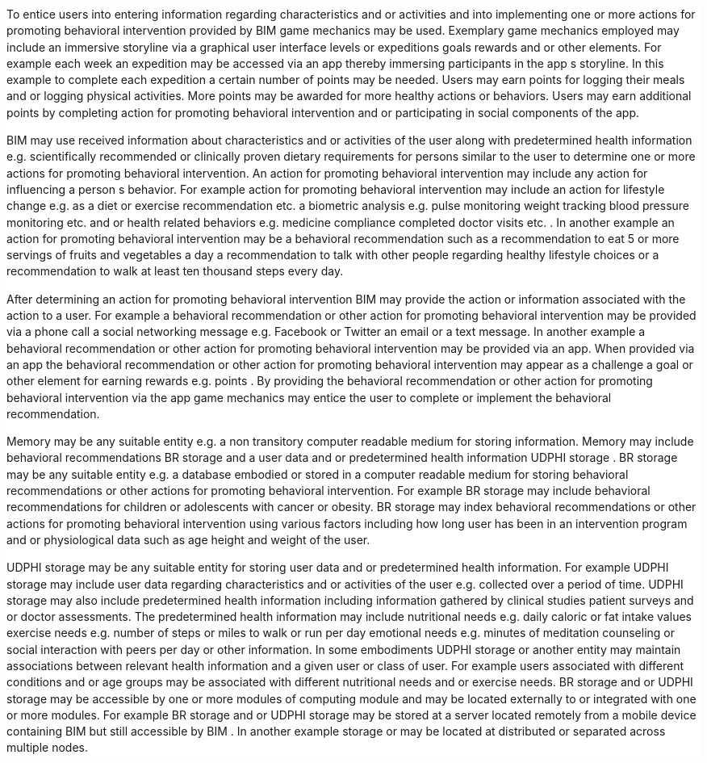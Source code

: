 To entice users into entering information regarding characteristics and or activities and into implementing one or more actions for promoting behavioral intervention provided by BIM game mechanics may be used. Exemplary game mechanics employed may include an immersive storyline via a graphical user interface levels or expeditions goals rewards and or other elements. For example each week an expedition may be accessed via an app thereby immersing participants in the app s storyline. In this example to complete each expedition a certain number of points may be needed. Users may earn points for logging their meals and or logging physical activities. More points may be awarded for more healthy actions or behaviors. Users may earn additional points by completing action for promoting behavioral intervention and or participating in social components of the app.

BIM may use received information about characteristics and or activities of the user along with predetermined health information e.g. scientifically recommended or clinically proven dietary requirements for persons similar to the user to determine one or more actions for promoting behavioral intervention. An action for promoting behavioral intervention may include any action for influencing a person s behavior. For example action for promoting behavioral intervention may include an action for lifestyle change e.g. as a diet or exercise recommendation etc. a biometric analysis e.g. pulse monitoring weight tracking blood pressure monitoring etc. and or health related behaviors e.g. medicine compliance completed doctor visits etc. . In another example an action for promoting behavioral intervention may be a behavioral recommendation such as a recommendation to eat 5 or more servings of fruits and vegetables a day a recommendation to talk with other people regarding healthy lifestyle choices or a recommendation to walk at least ten thousand steps every day.

After determining an action for promoting behavioral intervention BIM may provide the action or information associated with the action to a user. For example a behavioral recommendation or other action for promoting behavioral intervention may be provided via a phone call a social networking message e.g. Facebook or Twitter an email or a text message. In another example a behavioral recommendation or other action for promoting behavioral intervention may be provided via an app. When provided via an app the behavioral recommendation or other action for promoting behavioral intervention may appear as a challenge a goal or other element for earning rewards e.g. points . By providing the behavioral recommendation or other action for promoting behavioral intervention via the app game mechanics may entice the user to complete or implement the behavioral recommendation.

Memory may be any suitable entity e.g. a non transitory computer readable medium for storing information. Memory may include behavioral recommendations BR storage and a user data and or predetermined health information UDPHI storage . BR storage may be any suitable entity e.g. a database embodied or stored in a computer readable medium for storing behavioral recommendations or other actions for promoting behavioral intervention. For example BR storage may include behavioral recommendations for children or adolescents with cancer or obesity. BR storage may index behavioral recommendations or other actions for promoting behavioral intervention using various factors including how long user has been in an intervention program and or physiological data such as age height and weight of the user.

UDPHI storage may be any suitable entity for storing user data and or predetermined health information. For example UDPHI storage may include user data regarding characteristics and or activities of the user e.g. collected over a period of time. UDPHI storage may also include predetermined health information including information gathered by clinical studies patient surveys and or doctor assessments. The predetermined health information may include nutritional needs e.g. daily caloric or fat intake values exercise needs e.g. number of steps or miles to walk or run per day emotional needs e.g. minutes of meditation counseling or social interaction with peers per day or other information. In some embodiments UDPHI storage or another entity may maintain associations between relevant health information and a given user or class of user. For example users associated with different conditions and or age groups may be associated with different nutritional needs and or exercise needs. BR storage and or UDPHI storage may be accessible by one or more modules of computing module and may be located externally to or integrated with one or more modules. For example BR storage and or UDPHI storage may be stored at a server located remotely from a mobile device containing BIM but still accessible by BIM . In another example storage or may be located at distributed or separated across multiple nodes.
